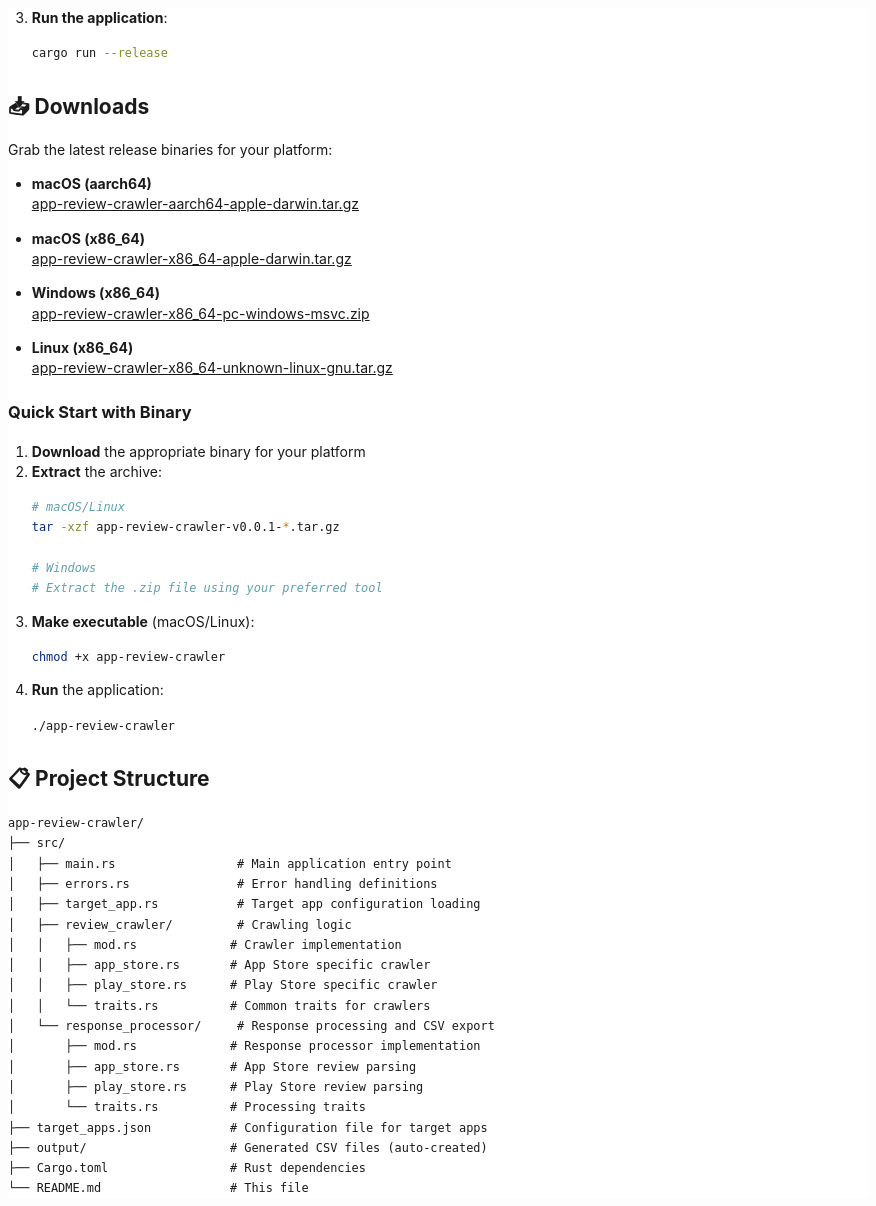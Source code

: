 3. **Run the application**:
   ```bash
   cargo run --release
   ```

## 📥 Downloads

Grab the latest release binaries for your platform:

- **macOS (aarch64)**  
  [app-review-crawler-aarch64-apple-darwin.tar.gz](https://github.com/jollidah/app-review-crawler/releases/download/release%2Fv0.0.1/app-review-crawler-v0.0.1-aarch64-apple-darwin.tar.gz)

- **macOS (x86_64)**  
  [app-review-crawler-x86_64-apple-darwin.tar.gz](https://github.com/jollidah/app-review-crawler/releases/download/release%2Fv0.0.1/app-review-crawler-v0.0.1-x86_64-apple-darwin.tar.gz)

- **Windows (x86_64)**  
  [app-review-crawler-x86_64-pc-windows-msvc.zip](https://github.com/jollidah/app-review-crawler/releases/download/release%2Fv0.0.1/app-review-crawler-v0.0.1-x86_64-pc-windows-msvc.zip)

- **Linux (x86_64)**  
  [app-review-crawler-x86_64-unknown-linux-gnu.tar.gz](https://github.com/jollidah/app-review-crawler/releases/download/release%2Fv0.0.1/app-review-crawler-v0.0.1-x86_64-unknown-linux-gnu.tar.gz)

### Quick Start with Binary

1. **Download** the appropriate binary for your platform
2. **Extract** the archive:
   ```bash
   # macOS/Linux
   tar -xzf app-review-crawler-v0.0.1-*.tar.gz
   
   # Windows
   # Extract the .zip file using your preferred tool
   ```
3. **Make executable** (macOS/Linux):
   ```bash
   chmod +x app-review-crawler
   ```
4. **Run** the application:
   ```bash
   ./app-review-crawler
   ```

## 📋 Project Structure

```
app-review-crawler/
├── src/
│   ├── main.rs                 # Main application entry point
│   ├── errors.rs               # Error handling definitions
│   ├── target_app.rs           # Target app configuration loading
│   ├── review_crawler/         # Crawling logic
│   │   ├── mod.rs             # Crawler implementation
│   │   ├── app_store.rs       # App Store specific crawler
│   │   ├── play_store.rs      # Play Store specific crawler
│   │   └── traits.rs          # Common traits for crawlers
│   └── response_processor/     # Response processing and CSV export
│       ├── mod.rs             # Response processor implementation
│       ├── app_store.rs       # App Store review parsing
│       ├── play_store.rs      # Play Store review parsing
│       └── traits.rs          # Processing traits
├── target_apps.json           # Configuration file for target apps
├── output/                    # Generated CSV files (auto-created)
├── Cargo.toml                 # Rust dependencies
└── README.md                  # This file
```